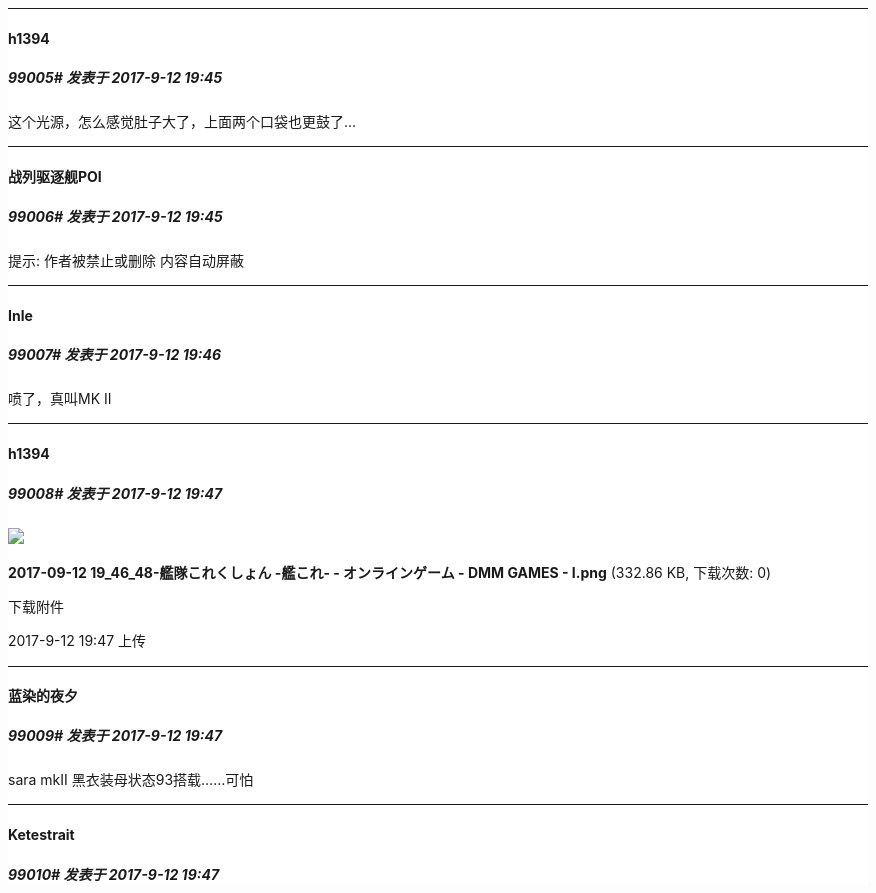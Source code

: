 
*****

####  h1394  
##### 99005#       发表于 2017-9-12 19:45


这个光源，怎么感觉肚子大了，上面两个口袋也更鼓了...


*****

####  战列驱逐舰POI  
##### 99006#       发表于 2017-9-12 19:45

提示: 作者被禁止或删除 内容自动屏蔽


*****

####  Inle  
##### 99007#       发表于 2017-9-12 19:46


喷了，真叫MK II


*****

####  h1394  
##### 99008#       发表于 2017-9-12 19:47


<img src="https://img.saraba1st.com/forum/201709/12/194722inmfmshy8dy2gd50.png" referrerpolicy="no-referrer">


<strong>2017-09-12 19_46_48-艦隊これくしょん -艦これ- - オンラインゲーム - DMM GAMES - I.png</strong> (332.86 KB, 下载次数: 0)

下载附件

2017-9-12 19:47 上传


*****

####  蓝染的夜夕  
##### 99009#       发表于 2017-9-12 19:47


sara mkⅡ 黑衣装母状态93搭载……可怕


*****

####  Ketestrait  
##### 99010#       发表于 2017-9-12 19:47

